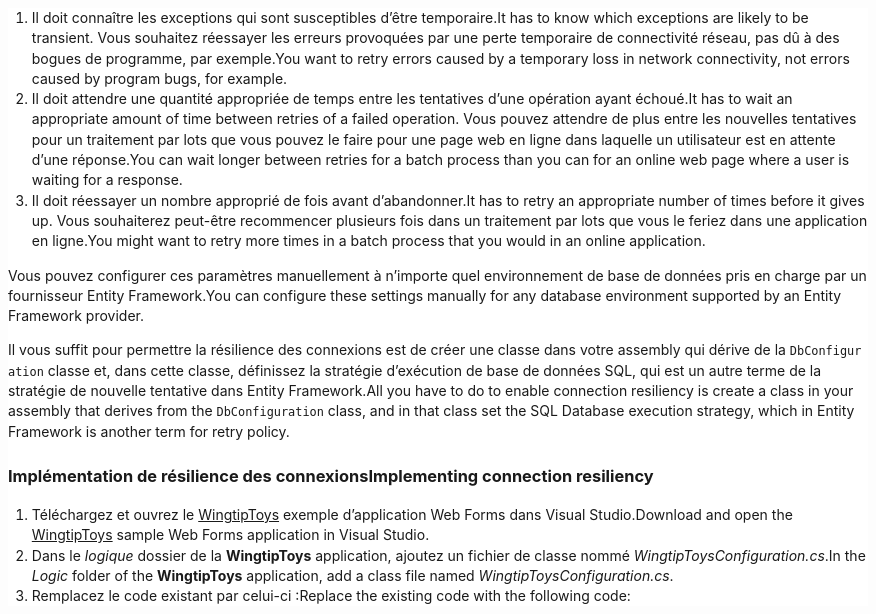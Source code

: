 1. <span data-ttu-id="b7e7c-134">Il doit connaître les exceptions qui sont susceptibles d’être temporaire.</span><span class="sxs-lookup"><span data-stu-id="b7e7c-134">It has to know which exceptions are likely to be transient.</span></span> <span data-ttu-id="b7e7c-135">Vous souhaitez réessayer les erreurs provoquées par une perte temporaire de connectivité réseau, pas dû à des bogues de programme, par exemple.</span><span class="sxs-lookup"><span data-stu-id="b7e7c-135">You want to retry errors caused by a temporary loss in network connectivity, not errors caused by program bugs, for example.</span></span>
2. <span data-ttu-id="b7e7c-136">Il doit attendre une quantité appropriée de temps entre les tentatives d’une opération ayant échoué.</span><span class="sxs-lookup"><span data-stu-id="b7e7c-136">It has to wait an appropriate amount of time between retries of a failed operation.</span></span> <span data-ttu-id="b7e7c-137">Vous pouvez attendre de plus entre les nouvelles tentatives pour un traitement par lots que vous pouvez le faire pour une page web en ligne dans laquelle un utilisateur est en attente d’une réponse.</span><span class="sxs-lookup"><span data-stu-id="b7e7c-137">You can wait longer between retries for a batch process than you can for an online web page where a user is waiting for a response.</span></span>
3. <span data-ttu-id="b7e7c-138">Il doit réessayer un nombre approprié de fois avant d’abandonner.</span><span class="sxs-lookup"><span data-stu-id="b7e7c-138">It has to retry an appropriate number of times before it gives up.</span></span> <span data-ttu-id="b7e7c-139">Vous souhaiterez peut-être recommencer plusieurs fois dans un traitement par lots que vous le feriez dans une application en ligne.</span><span class="sxs-lookup"><span data-stu-id="b7e7c-139">You might want to retry more times in a batch process that you would in an online application.</span></span>

<span data-ttu-id="b7e7c-140">Vous pouvez configurer ces paramètres manuellement à n’importe quel environnement de base de données pris en charge par un fournisseur Entity Framework.</span><span class="sxs-lookup"><span data-stu-id="b7e7c-140">You can configure these settings manually for any database environment supported by an Entity Framework provider.</span></span>

<span data-ttu-id="b7e7c-141">Il vous suffit pour permettre la résilience des connexions est de créer une classe dans votre assembly qui dérive de la `DbConfiguration` classe et, dans cette classe, définissez la stratégie d’exécution de base de données SQL, qui est un autre terme de la stratégie de nouvelle tentative dans Entity Framework.</span><span class="sxs-lookup"><span data-stu-id="b7e7c-141">All you have to do to enable connection resiliency is create a class in your assembly that derives from the `DbConfiguration` class, and in that class set the SQL Database execution strategy, which in Entity Framework is another term for retry policy.</span></span>

### <a name="implementing-connection-resiliency"></a><span data-ttu-id="b7e7c-142">Implémentation de résilience des connexions</span><span class="sxs-lookup"><span data-stu-id="b7e7c-142">Implementing connection resiliency</span></span>

1. <span data-ttu-id="b7e7c-143">Téléchargez et ouvrez le [WingtipToys](https://go.microsoft.com/fwlink/?LinkID=389434&amp;clcid=0x409) exemple d’application Web Forms dans Visual Studio.</span><span class="sxs-lookup"><span data-stu-id="b7e7c-143">Download and open the [WingtipToys](https://go.microsoft.com/fwlink/?LinkID=389434&amp;clcid=0x409) sample Web Forms application in Visual Studio.</span></span>
2. <span data-ttu-id="b7e7c-144">Dans le *logique* dossier de la **WingtipToys** application, ajoutez un fichier de classe nommé *WingtipToysConfiguration.cs*.</span><span class="sxs-lookup"><span data-stu-id="b7e7c-144">In the *Logic* folder of the **WingtipToys** application, add a class file named *WingtipToysConfiguration.cs*.</span></span>
3. <span data-ttu-id="b7e7c-145">Remplacez le code existant par celui-ci :</span><span class="sxs-lookup"><span data-stu-id="b7e7c-145">Replace the existing code with the following code:</span></span>  
